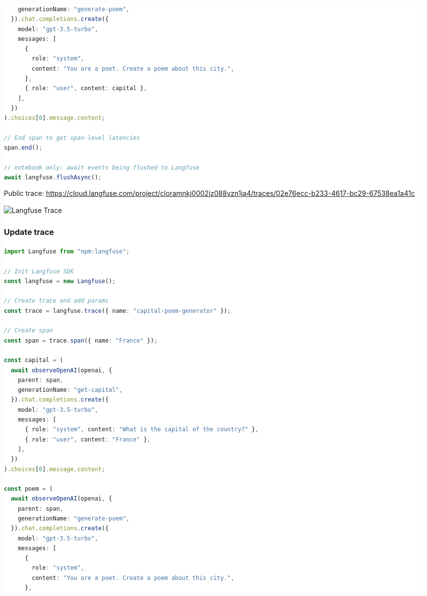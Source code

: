 ```typescript
    generationName: "generate-poem",
  }).chat.completions.create({
    model: "gpt-3.5-turbo",
    messages: [
      {
        role: "system",
        content: "You are a poet. Create a poem about this city.",
      },
      { role: "user", content: capital },
    ],
  })
).choices[0].message.content;

// End span to get span-level latencies
span.end();
 
// notebook only: await events being flushed to Langfuse
await langfuse.flushAsync();
```

Public trace: https://cloud.langfuse.com/project/cloramnkj0002jz088vzn1ja4/traces/02e76ecc-b233-4617-bc29-67538ea1a41c

![Langfuse Trace](https://langfuse.com/images/cookbook/js_integration_openai_grouped.png)

### Update trace


```typescript
import Langfuse from "npm:langfuse";

// Init Langfuse SDK
const langfuse = new Langfuse();

// Create trace and add params
const trace = langfuse.trace({ name: "capital-poem-generator" });

// Create span
const span = trace.span({ name: "France" });

const capital = (
  await observeOpenAI(openai, {
    parent: span,
    generationName: "get-capital",
  }).chat.completions.create({
    model: "gpt-3.5-turbo",
    messages: [
      { role: "system", content: "What is the capital of the country?" },
      { role: "user", content: "France" },
    ],
  })
).choices[0].message.content;

const poem = (
  await observeOpenAI(openai, {
    parent: span,
    generationName: "generate-poem",
  }).chat.completions.create({
    model: "gpt-3.5-turbo",
    messages: [
      {
        role: "system",
        content: "You are a poet. Create a poem about this city.",
      },
```
